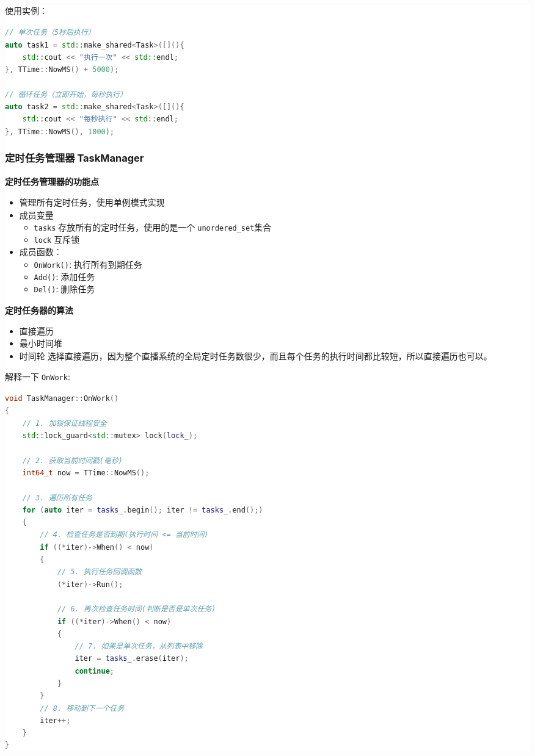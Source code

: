 使用实例：

```cpp
// 单次任务（5秒后执行）
auto task1 = std::make_shared<Task>([](){
    std::cout << "执行一次" << std::endl;
}, TTime::NowMS() + 5000);

// 循环任务（立即开始，每秒执行）
auto task2 = std::make_shared<Task>([](){
    std::cout << "每秒执行" << std::endl; 
}, TTime::NowMS(), 1000);
```

### 定时任务管理器 TaskManager

**定时任务管理器的功能点**

- 管理所有定时任务，使用单例模式实现
- 成员变量
  - `tasks` 存放所有的定时任务，使用的是一个 `unordered_set`集合
  - `lock` 互斥锁
- 成员函数：
  - `OnWork()`: 执行所有到期任务
  - `Add()`: 添加任务
  - `Del()`: 删除任务

**定时任务器的算法**

- 直接遍历
- 最小时间堆
- 时间轮
  选择直接遍历，因为整个直播系统的全局定时任务数很少，而且每个任务的执行时间都比较短，所以直接遍历也可以。

解释一下 `OnWork`:

```cpp
void TaskManager::OnWork()
{
    // 1. 加锁保证线程安全
    std::lock_guard<std::mutex> lock(lock_);
  
    // 2. 获取当前时间戳(毫秒)
    int64_t now = TTime::NowMS();
  
    // 3. 遍历所有任务
    for (auto iter = tasks_.begin(); iter != tasks_.end();)
    {
        // 4. 检查任务是否到期(执行时间 <= 当前时间)
        if ((*iter)->When() < now)
        {
            // 5. 执行任务回调函数
            (*iter)->Run();
          
            // 6. 再次检查任务时间(判断是否是单次任务)
            if ((*iter)->When() < now)
            {
                // 7. 如果是单次任务，从列表中移除
                iter = tasks_.erase(iter);
                continue;
            }
        }
        // 8. 移动到下一个任务
        iter++;
    }
}
```
